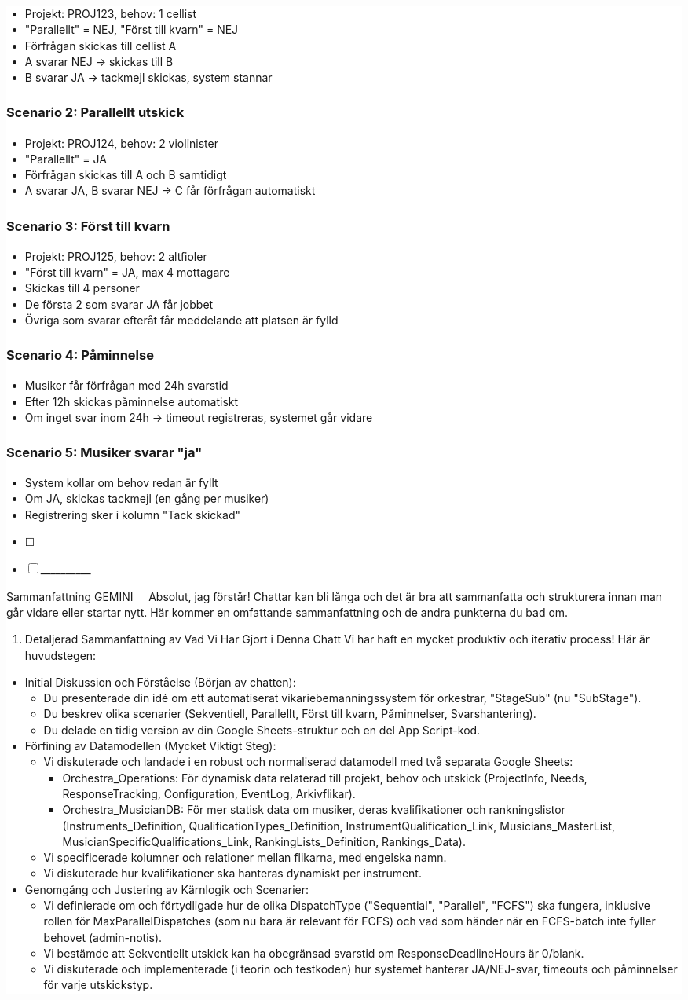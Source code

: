 * Projekt: PROJ123, behov: 1 cellist
* "Parallellt" = NEJ, "Först till kvarn" = NEJ
* Förfrågan skickas till cellist A
* A svarar NEJ → skickas till B
* B svarar JA → tackmejl skickas, system stannar

### Scenario 2: Parallellt utskick

* Projekt: PROJ124, behov: 2 violinister
* "Parallellt" = JA
* Förfrågan skickas till A och B samtidigt
* A svarar JA, B svarar NEJ → C får förfrågan automatiskt

### Scenario 3: Först till kvarn

* Projekt: PROJ125, behov: 2 altfioler
* "Först till kvarn" = JA, max 4 mottagare
* Skickas till 4 personer
* De första 2 som svarar JA får jobbet
* Övriga som svarar efteråt får meddelande att platsen är fylld

### Scenario 4: Påminnelse

* Musiker får förfrågan med 24h svarstid
* Efter 12h skickas påminnelse automatiskt
* Om inget svar inom 24h → timeout registreras, systemet går vidare

### Scenario 5: Musiker svarar "ja"

* System kollar om behov redan är fyllt
* Om JA, skickas tackmejl (en gång per musiker)
* Registrering sker i kolumn "Tack skickad"
- [ ] 
- [ ] __________ 


Sammanfattning GEMINI     Absolut, jag förstår! Chattar kan bli långa och det är bra att sammanfatta och strukturera innan man går vidare eller startar nytt.
Här kommer en omfattande sammanfattning och de andra punkterna du bad om.

1. Detaljerad Sammanfattning av Vad Vi Har Gjort i Denna Chatt
Vi har haft en mycket produktiv och iterativ process! Här är huvudstegen:
* Initial Diskussion och Förståelse (Början av chatten):
    * Du presenterade din idé om ett automatiserat vikariebemanningssystem för orkestrar, "StageSub" (nu "SubStage").
    * Du beskrev olika scenarier (Sekventiell, Parallellt, Först till kvarn, Påminnelser, Svarshantering).
    * Du delade en tidig version av din Google Sheets-struktur och en del App Script-kod.
* Förfining av Datamodellen (Mycket Viktigt Steg):
    * Vi diskuterade och landade i en robust och normaliserad datamodell med två separata Google Sheets:
        * Orchestra_Operations: För dynamisk data relaterad till projekt, behov och utskick (ProjectInfo, Needs, ResponseTracking, Configuration, EventLog, Arkivflikar).
        * Orchestra_MusicianDB: För mer statisk data om musiker, deras kvalifikationer och rankningslistor (Instruments_Definition, QualificationTypes_Definition, InstrumentQualification_Link, Musicians_MasterList, MusicianSpecificQualifications_Link, RankingLists_Definition, Rankings_Data).
    * Vi specificerade kolumner och relationer mellan flikarna, med engelska namn.
    * Vi diskuterade hur kvalifikationer ska hanteras dynamiskt per instrument.
* Genomgång och Justering av Kärnlogik och Scenarier:
    * Vi definierade om och förtydligade hur de olika DispatchType ("Sequential", "Parallel", "FCFS") ska fungera, inklusive rollen för MaxParallelDispatches (som nu bara är relevant för FCFS) och vad som händer när en FCFS-batch inte fyller behovet (admin-notis).
    * Vi bestämde att Sekventiellt utskick kan ha obegränsad svarstid om ResponseDeadlineHours är 0/blank.
    * Vi diskuterade och implementerade (i teorin och testkoden) hur systemet hanterar JA/NEJ-svar, timeouts och påminnelser för varje utskickstyp.